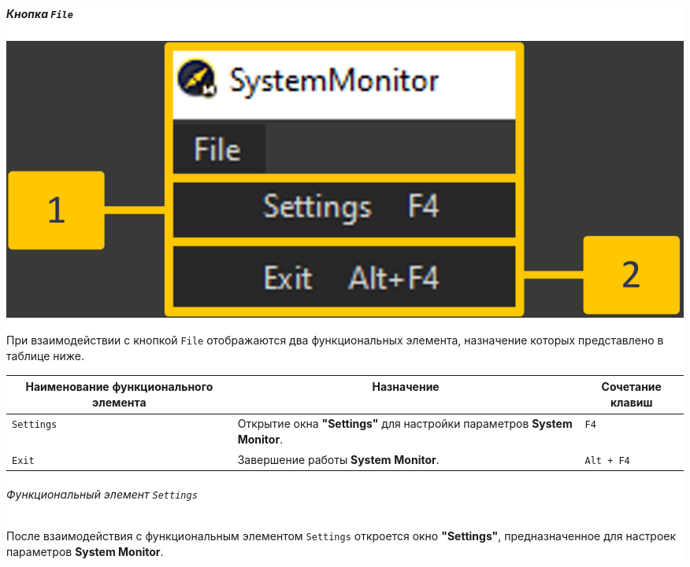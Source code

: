##### Кнопка `File`

![SM File Button](..\images\1.1.5\System%20Monitor\SM%20File%20Button.png)

При взаимодействии с кнопкой `File` отображаются два функциональных элемента, назначение которых представлено в таблице ниже.

| Наименование функционального элемента | Назначение                                                                | Сочетание клавиш |
| ------------------------------------- | ------------------------------------------------------------------------- | ---------------- |
| `Settings`                            | Открытие окна **"Settings"** для настройки параметров **System Monitor**. | `F4`             |
| `Exit`                                | Завершение работы **System Monitor**.                                     | `Alt + F4`       |

###### Функциональный элемент `Settings`

После взаимодействия с функциональным элементом `Settings` откроется окно **"Settings"**, предназначенное для настроек параметров **System Monitor**.
